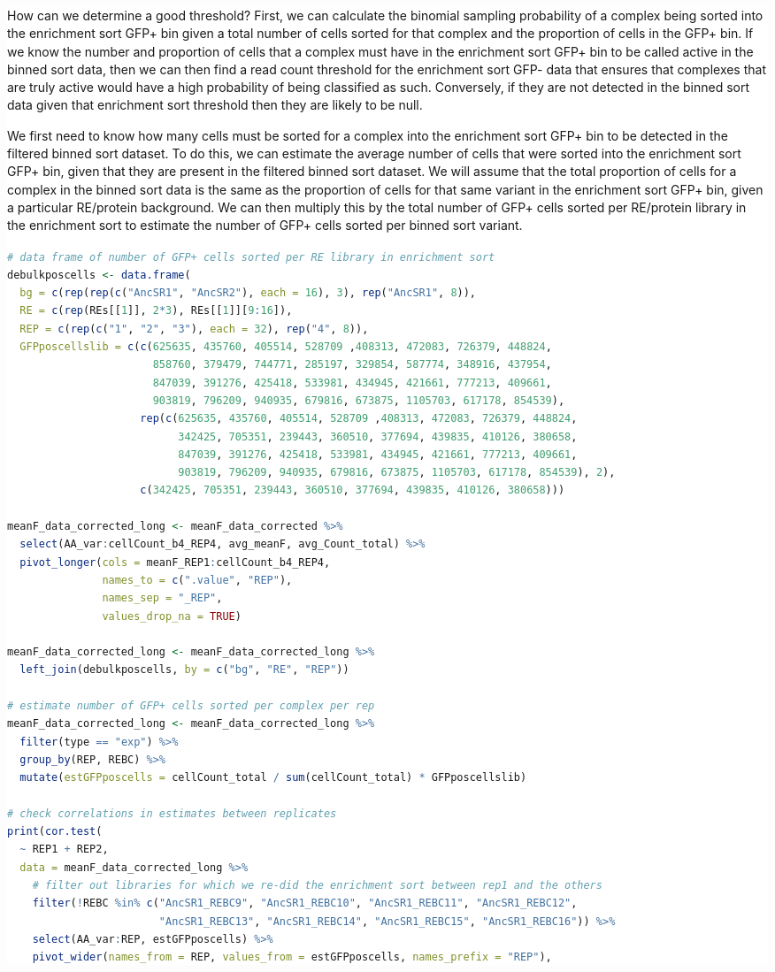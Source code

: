 How can we determine a good threshold? First, we can calculate the
binomial sampling probability of a complex being sorted into the
enrichment sort GFP+ bin given a total number of cells sorted for that
complex and the proportion of cells in the GFP+ bin. If we know the
number and proportion of cells that a complex must have in the
enrichment sort GFP+ bin to be called active in the binned sort data,
then we can then find a read count threshold for the enrichment sort
GFP- data that ensures that complexes that are truly active would have a
high probability of being classified as such. Conversely, if they are
not detected in the binned sort data given that enrichment sort
threshold then they are likely to be null.

We first need to know how many cells must be sorted for a complex into
the enrichment sort GFP+ bin to be detected in the filtered binned sort
dataset. To do this, we can estimate the average number of cells that
were sorted into the enrichment sort GFP+ bin, given that they are
present in the filtered binned sort dataset. We will assume that the
total proportion of cells for a complex in the binned sort data is the
same as the proportion of cells for that same variant in the enrichment
sort GFP+ bin, given a particular RE/protein background. We can then
multiply this by the total number of GFP+ cells sorted per RE/protein
library in the enrichment sort to estimate the number of GFP+ cells
sorted per binned sort variant.

``` r
# data frame of number of GFP+ cells sorted per RE library in enrichment sort
debulkposcells <- data.frame(
  bg = c(rep(rep(c("AncSR1", "AncSR2"), each = 16), 3), rep("AncSR1", 8)),
  RE = c(rep(REs[[1]], 2*3), REs[[1]][9:16]),
  REP = c(rep(c("1", "2", "3"), each = 32), rep("4", 8)),
  GFPposcellslib = c(c(625635, 435760, 405514, 528709 ,408313, 472083, 726379, 448824,
                       858760, 379479, 744771, 285197, 329854, 587774, 348916, 437954,
                       847039, 391276, 425418, 533981, 434945, 421661, 777213, 409661,
                       903819, 796209, 940935, 679816, 673875, 1105703, 617178, 854539),
                     rep(c(625635, 435760, 405514, 528709 ,408313, 472083, 726379, 448824,
                           342425, 705351, 239443, 360510, 377694, 439835, 410126, 380658,
                           847039, 391276, 425418, 533981, 434945, 421661, 777213, 409661,
                           903819, 796209, 940935, 679816, 673875, 1105703, 617178, 854539), 2),
                     c(342425, 705351, 239443, 360510, 377694, 439835, 410126, 380658)))

meanF_data_corrected_long <- meanF_data_corrected %>%
  select(AA_var:cellCount_b4_REP4, avg_meanF, avg_Count_total) %>%
  pivot_longer(cols = meanF_REP1:cellCount_b4_REP4,
               names_to = c(".value", "REP"),
               names_sep = "_REP",
               values_drop_na = TRUE)

meanF_data_corrected_long <- meanF_data_corrected_long %>%
  left_join(debulkposcells, by = c("bg", "RE", "REP"))

# estimate number of GFP+ cells sorted per complex per rep
meanF_data_corrected_long <- meanF_data_corrected_long %>%
  filter(type == "exp") %>%
  group_by(REP, REBC) %>%
  mutate(estGFPposcells = cellCount_total / sum(cellCount_total) * GFPposcellslib)

# check correlations in estimates between replicates
print(cor.test(
  ~ REP1 + REP2,
  data = meanF_data_corrected_long %>%
    # filter out libraries for which we re-did the enrichment sort between rep1 and the others
    filter(!REBC %in% c("AncSR1_REBC9", "AncSR1_REBC10", "AncSR1_REBC11", "AncSR1_REBC12", 
                        "AncSR1_REBC13", "AncSR1_REBC14", "AncSR1_REBC15", "AncSR1_REBC16")) %>%
    select(AA_var:REP, estGFPposcells) %>%
    pivot_wider(names_from = REP, values_from = estGFPposcells, names_prefix = "REP"),
```